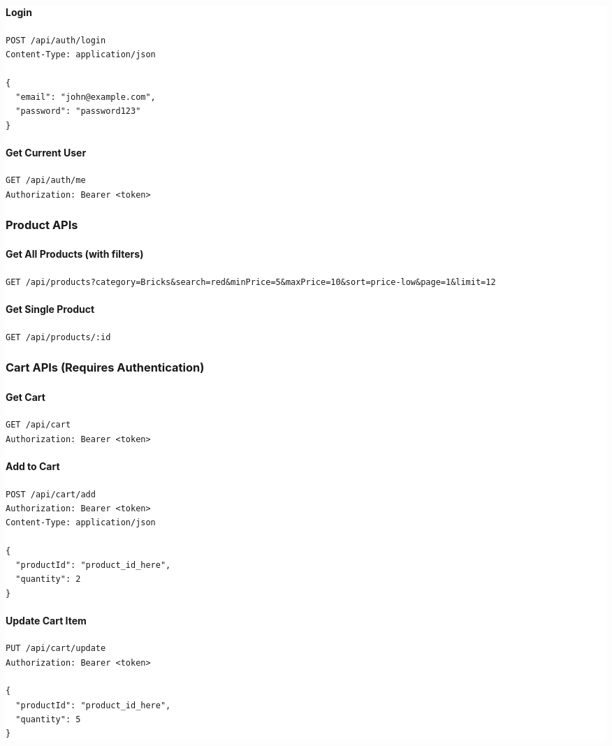#### Login
```http
POST /api/auth/login
Content-Type: application/json

{
  "email": "john@example.com",
  "password": "password123"
}
```

#### Get Current User
```http
GET /api/auth/me
Authorization: Bearer <token>
```

### Product APIs

#### Get All Products (with filters)
```http
GET /api/products?category=Bricks&search=red&minPrice=5&maxPrice=10&sort=price-low&page=1&limit=12
```

#### Get Single Product
```http
GET /api/products/:id
```

### Cart APIs (Requires Authentication)

#### Get Cart
```http
GET /api/cart
Authorization: Bearer <token>
```

#### Add to Cart
```http
POST /api/cart/add
Authorization: Bearer <token>
Content-Type: application/json

{
  "productId": "product_id_here",
  "quantity": 2
}
```

#### Update Cart Item
```http
PUT /api/cart/update
Authorization: Bearer <token>

{
  "productId": "product_id_here",
  "quantity": 5
}
```
